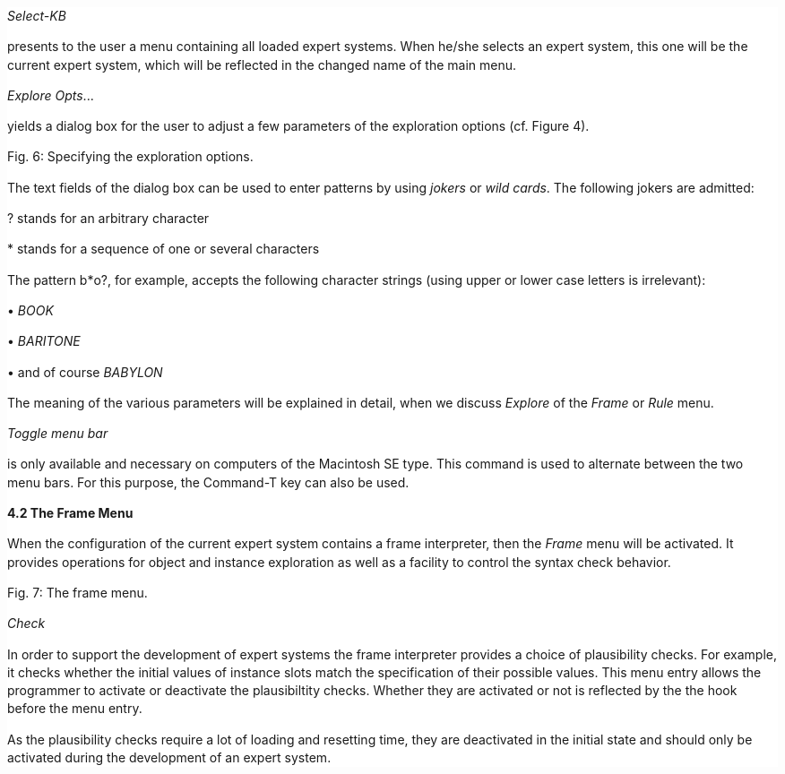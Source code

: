 *Select-KB*

presents to the user a menu containing all loaded expert systems. When
he/she selects an expert system, this one will be the current expert
system, which will be reflected in the changed name of the main menu.

*Explore Opts*...

yields a dialog box for the user to adjust a few parameters of the
exploration options (cf. Figure 4).

Fig. 6: Specifying the exploration options.

The text fields of the dialog box can be used to enter patterns by using
*jokers* or *wild cards*. The following jokers are admitted:

? stands for an arbitrary character

\* stands for a sequence of one or several characters

The pattern b\*o?, for example, accepts the following character strings
(using upper or lower case letters is irrelevant):

&bull; *BOOK*

&bull; *BARITONE*

&bull; and of course *BABYLON*

The meaning of the various parameters will be explained in detail, when
we discuss *Explore* of the *Frame* or *Rule* menu.

*Toggle menu bar*

is only available and necessary on computers of the Macintosh SE type.
This command is used to alternate between the two menu bars. For this
purpose, the Command-T key can also be used.

**4.2 The Frame Menu**

When the configuration of the current expert system contains a frame
interpreter, then the *Frame* menu will be activated. It provides
operations for object and instance exploration as well as a facility to
control the syntax check behavior.

Fig. 7: The frame menu.

*Check*

In order to support the development of expert systems the frame
interpreter provides a choice of plausibility checks. For example, it
checks whether the initial values of instance slots match the
specification of their possible values. This menu entry allows the
programmer to activate or deactivate the plausibiltity checks. Whether
they are activated or not is reflected by the the hook before the menu
entry.

As the plausibility checks require a lot of loading and resetting time,
they are deactivated in the initial state and should only be activated
during the development of an expert system.
